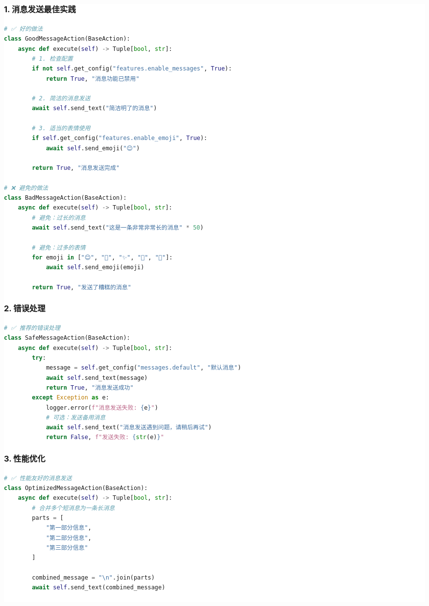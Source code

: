 ### 1. 消息发送最佳实践

```python
# ✅ 好的做法
class GoodMessageAction(BaseAction):
    async def execute(self) -> Tuple[bool, str]:
        # 1. 检查配置
        if not self.get_config("features.enable_messages", True):
            return True, "消息功能已禁用"
        
        # 2. 简洁的消息发送
        await self.send_text("简洁明了的消息")
        
        # 3. 适当的表情使用
        if self.get_config("features.enable_emoji", True):
            await self.send_emoji("😊")
        
        return True, "消息发送完成"

# ❌ 避免的做法
class BadMessageAction(BaseAction):
    async def execute(self) -> Tuple[bool, str]:
        # 避免：过长的消息
        await self.send_text("这是一条非常非常长的消息" * 50)
        
        # 避免：过多的表情
        for emoji in ["😊", "🎉", "✨", "🌟", "💫"]:
            await self.send_emoji(emoji)
        
        return True, "发送了糟糕的消息"
```

### 2. 错误处理

```python
# ✅ 推荐的错误处理
class SafeMessageAction(BaseAction):
    async def execute(self) -> Tuple[bool, str]:
        try:
            message = self.get_config("messages.default", "默认消息")
            await self.send_text(message)
            return True, "消息发送成功"
        except Exception as e:
            logger.error(f"消息发送失败: {e}")
            # 可选：发送备用消息
            await self.send_text("消息发送遇到问题，请稍后再试")
            return False, f"发送失败: {str(e)}"
```

### 3. 性能优化

```python
# ✅ 性能友好的消息发送
class OptimizedMessageAction(BaseAction):
    async def execute(self) -> Tuple[bool, str]:
        # 合并多个短消息为一条长消息
        parts = [
            "第一部分信息",
            "第二部分信息", 
            "第三部分信息"
        ]
        
        combined_message = "\n".join(parts)
        await self.send_text(combined_message)
        
```